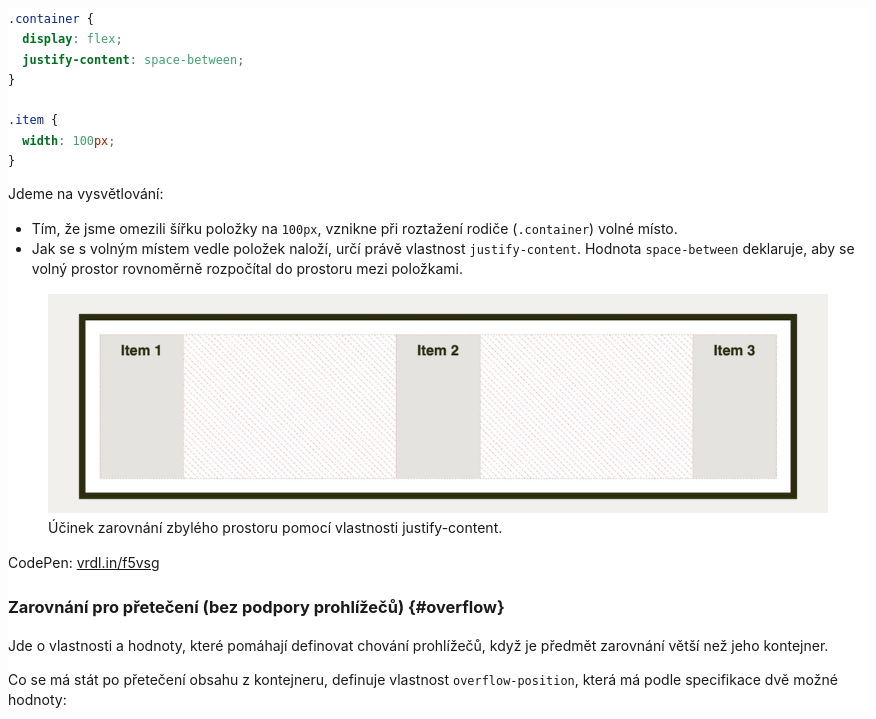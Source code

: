 ```css
.container {
  display: flex;
  justify-content: space-between;
}

.item {
  width: 100px;
}
```

<div class="pbi-avoid" markdown="1">

Jdeme na vysvětlování:

- Tím, že jsme omezili šířku položky na `100px`, vznikne při roztažení rodiče (`.container`) volné místo.
- Jak se s volným místem vedle položek naloží, určí právě vlastnost `justify-content`. Hodnota `space-between` deklaruje, aby se volný prostor rovnoměrně rozpočítal do prostoru mezi položkami.

</div>


<figure>
<img src="../dist/images/original/vdlayout/css-box-alignment-teorie-prostor.jpg" width="1920" height="540" alt="Box Align zarovnání - zbylý prostor">
<figcaption markdown="1">
Účinek zarovnání zbylého prostoru pomocí vlastnosti justify-content.
</figcaption>
</figure>

CodePen: [vrdl.in/f5vsg](https://codepen.io/machal/pen/OJNbemx?editors=1100)

### Zarovnání pro přetečení (bez podpory prohlížečů) {#overflow}

<div class="book-index" data-book-index="Zarovnání pro přetečení"></div>
<div class="book-index" data-book-index="Overflow Alignment"></div>

Jde o vlastnosti a hodnoty, které pomáhají definovat chování prohlížečů, když je předmět zarovnání větší než jeho kontejner.

Co se má stát po přetečení obsahu z kontejneru, definuje vlastnost `overflow-position`, která má podle specifikace dvě možné hodnoty:
